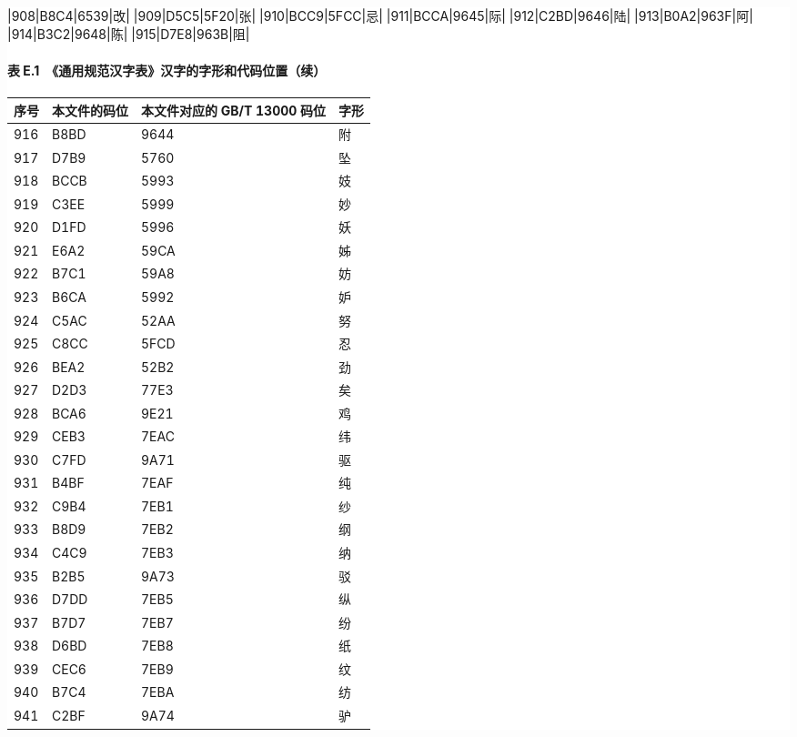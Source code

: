 |908|B8C4|6539|改|
|909|D5C5|5F20|张|
|910|BCC9|5FCC|忌|
|911|BCCA|9645|际|
|912|C2BD|9646|陆|
|913|B0A2|963F|阿|
|914|B3C2|9648|陈|
|915|D7E8|963B|阻|

#### 表 E.1　《通用规范汉字表》汉字的字形和代码位置（续）
|序号|本文件的码位|本文件对应的 GB/T 13000 码位|字形|
|-|-|-|-|
|916|B8BD|9644|附|
|917|D7B9|5760|坠|
|918|BCCB|5993|妓|
|919|C3EE|5999|妙|
|920|D1FD|5996|妖|
|921|E6A2|59CA|姊|
|922|B7C1|59A8|妨|
|923|B6CA|5992|妒|
|924|C5AC|52AA|努|
|925|C8CC|5FCD|忍|
|926|BEA2|52B2|劲|
|927|D2D3|77E3|矣|
|928|BCA6|9E21|鸡|
|929|CEB3|7EAC|纬|
|930|C7FD|9A71|驱|
|931|B4BF|7EAF|纯|
|932|C9B4|7EB1|纱|
|933|B8D9|7EB2|纲|
|934|C4C9|7EB3|纳|
|935|B2B5|9A73|驳|
|936|D7DD|7EB5|纵|
|937|B7D7|7EB7|纷|
|938|D6BD|7EB8|纸|
|939|CEC6|7EB9|纹|
|940|B7C4|7EBA|纺|
|941|C2BF|9A74|驴|